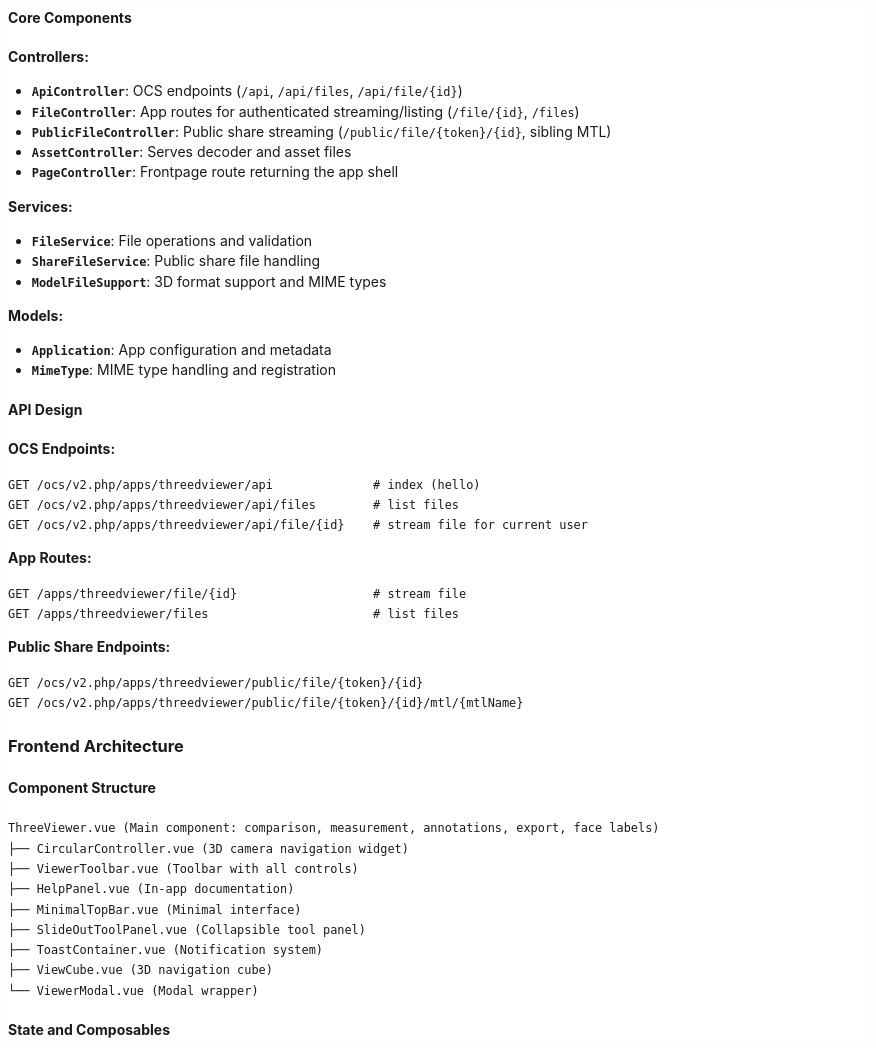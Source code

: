 #### Core Components

**Controllers:**
- **`ApiController`**: OCS endpoints (`/api`, `/api/files`, `/api/file/{id}`)
- **`FileController`**: App routes for authenticated streaming/listing (`/file/{id}`, `/files`)
- **`PublicFileController`**: Public share streaming (`/public/file/{token}/{id}`, sibling MTL)
- **`AssetController`**: Serves decoder and asset files
- **`PageController`**: Frontpage route returning the app shell

**Services:**
- **`FileService`**: File operations and validation
- **`ShareFileService`**: Public share file handling
- **`ModelFileSupport`**: 3D format support and MIME types

**Models:**
- **`Application`**: App configuration and metadata
- **`MimeType`**: MIME type handling and registration

#### API Design

**OCS Endpoints:**
```
GET /ocs/v2.php/apps/threedviewer/api              # index (hello)
GET /ocs/v2.php/apps/threedviewer/api/files        # list files
GET /ocs/v2.php/apps/threedviewer/api/file/{id}    # stream file for current user
```

**App Routes:**
```
GET /apps/threedviewer/file/{id}                   # stream file
GET /apps/threedviewer/files                       # list files
```

**Public Share Endpoints:**
```
GET /ocs/v2.php/apps/threedviewer/public/file/{token}/{id}
GET /ocs/v2.php/apps/threedviewer/public/file/{token}/{id}/mtl/{mtlName}
```

### Frontend Architecture

#### Component Structure

```
ThreeViewer.vue (Main component: comparison, measurement, annotations, export, face labels)
├── CircularController.vue (3D camera navigation widget)
├── ViewerToolbar.vue (Toolbar with all controls)
├── HelpPanel.vue (In-app documentation)
├── MinimalTopBar.vue (Minimal interface)
├── SlideOutToolPanel.vue (Collapsible tool panel)
├── ToastContainer.vue (Notification system)
├── ViewCube.vue (3D navigation cube)
└── ViewerModal.vue (Modal wrapper)
```

#### State and Composables
